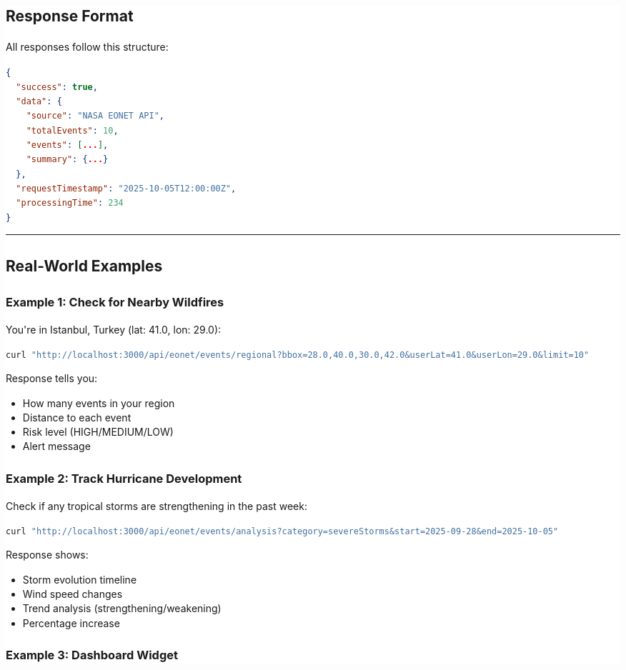 
## Response Format

All responses follow this structure:

```json
{
  "success": true,
  "data": {
    "source": "NASA EONET API",
    "totalEvents": 10,
    "events": [...],
    "summary": {...}
  },
  "requestTimestamp": "2025-10-05T12:00:00Z",
  "processingTime": 234
}
```

---

## Real-World Examples

### Example 1: Check for Nearby Wildfires

You're in Istanbul, Turkey (lat: 41.0, lon: 29.0):

```bash
curl "http://localhost:3000/api/eonet/events/regional?bbox=28.0,40.0,30.0,42.0&userLat=41.0&userLon=29.0&limit=10"
```

Response tells you:
- How many events in your region
- Distance to each event
- Risk level (HIGH/MEDIUM/LOW)
- Alert message

### Example 2: Track Hurricane Development

Check if any tropical storms are strengthening in the past week:

```bash
curl "http://localhost:3000/api/eonet/events/analysis?category=severeStorms&start=2025-09-28&end=2025-10-05"
```

Response shows:
- Storm evolution timeline
- Wind speed changes
- Trend analysis (strengthening/weakening)
- Percentage increase

### Example 3: Dashboard Widget
